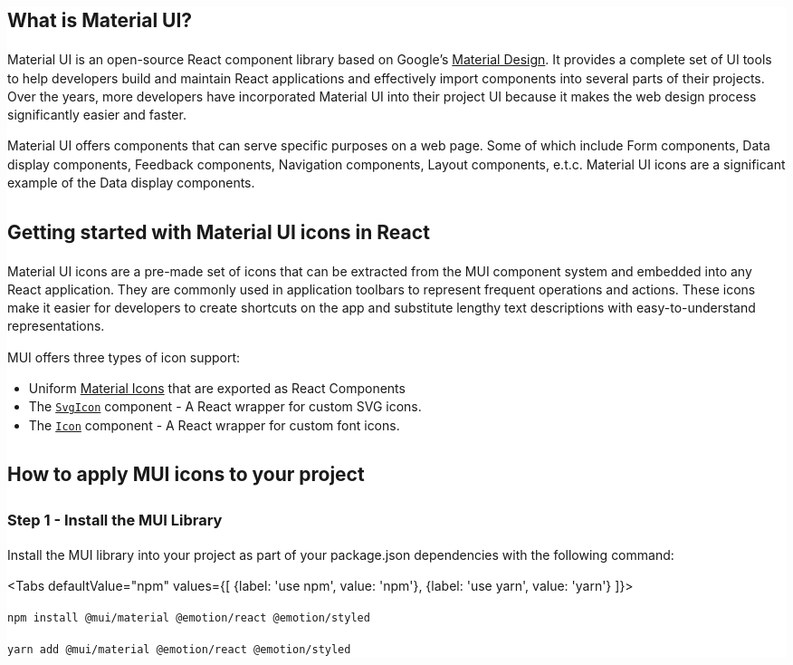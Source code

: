## What is Material UI?
Material UI is an open-source React component library based on Google’s [Material Design](https://material.io/design). It provides a complete set of UI tools to help developers build and maintain React applications and effectively import components into several parts of their projects. Over the years, more developers have incorporated Material UI into their project UI because it makes the web design process significantly easier and faster.

 Material UI offers components that can serve specific purposes on a web page. Some of which include Form components, Data display components, Feedback components, Navigation components, Layout components, e.t.c. Material UI icons are a significant example of the Data display components. 


## Getting started with Material UI icons in React
Material UI icons are a pre-made set of icons that can be extracted from the MUI component system and embedded into any React application. They are commonly used in application toolbars to represent frequent operations and actions. These icons make it easier for developers to create shortcuts on the app and substitute lengthy text descriptions with easy-to-understand representations.

MUI offers three types of icon support:
* Uniform [Material Icons](https://mui.com/material-ui/icons/#material-svg-icons) that are exported as React Components
* The [`SvgIcon`](https://mui.com/material-ui/icons/#svgicon) component - A React wrapper for custom SVG icons. 
* The [`Icon`](https://mui.com/material-ui/icons/#icon-font-icons) component - A React wrapper for custom font icons. 

## How to apply MUI icons to your project
### Step 1 - Install the MUI Library
Install the MUI library into your project as part of your package.json dependencies with the following command:


<Tabs
defaultValue="npm"
values={[
{label: 'use npm', value: 'npm'},
{label: 'use yarn', value: 'yarn'}
]}>
<TabItem value="npm">

```bash
npm install @mui/material @emotion/react @emotion/styled
```

  </TabItem>
    <TabItem value="yarn">

```bash
yarn add @mui/material @emotion/react @emotion/styled
```

  </TabItem>
</Tabs>
